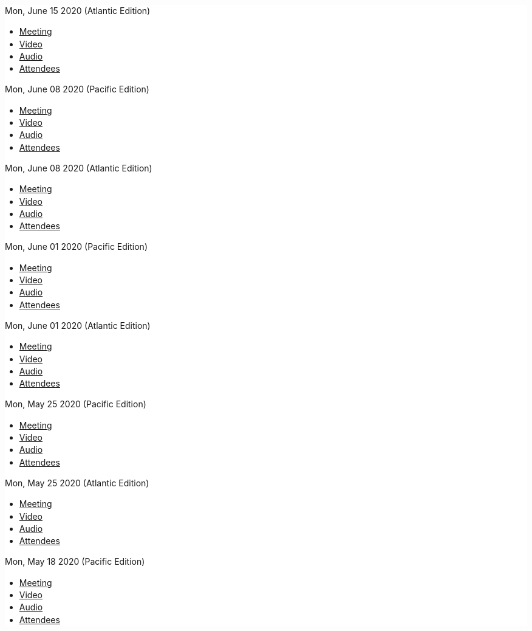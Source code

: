 Mon, June 15 2020 (Atlantic Edition)
* [Meeting](https://docs.google.com/document/d/1z3LKd6ZEIxBxUZbETnpZSw7A-2ZKS8VZhaxaQWWv3bI/edit?usp=sharing)
* [Video](https://drive.google.com/file/d/1w__Vbd9lyxC3MVsSpeI9qQr4gZ_Qm_MS/view?usp=sharing)
* [Audio](https://drive.google.com/file/d/1oIGZ23PudvfzMprd3oszd9KbeKuGr0nY/view?usp=sharing)
* [Attendees](https://drive.google.com/file/d/1tUgpwsfCuUN8FoSxMFGoKqN9ElMiW2Hg/view?usp=sharing)

Mon, June 08 2020 (Pacific Edition)
* [Meeting](https://docs.google.com/document/d/1B_eTBNAIrShYmfwEGY1GqL3hDwUQxtoPBtXahJ1zgfk/edit?usp=sharing)
* [Video](https://drive.google.com/file/d/1A4IBi1yWLfOxGyh3Hj4oKyIFF2dzgOwW/view?usp=sharing)
* [Audio](https://drive.google.com/file/d/1KcmlcpVwCZqhjhWAKkPIzRUQx-BkTMif/view?usp=sharing)
* [Attendees](https://drive.google.com/file/d/1_kpvQcbdoLPxAG20yVI3TMY7iHI6G8GI/view?usp=sharing)

Mon, June 08 2020 (Atlantic Edition)
* [Meeting](https://docs.google.com/document/d/1B_eTBNAIrShYmfwEGY1GqL3hDwUQxtoPBtXahJ1zgfk/edit?usp=sharing)
* [Video](https://drive.google.com/file/d/17orb5Gsd3rnxXiCRsX79uA23Hcjng9qN/view?usp=sharing)
* [Audio](https://drive.google.com/file/d/1_6NRZ5tgK2qmYfga5v-mukdjJ6E27Ztw/view?usp=sharing)
* [Attendees](https://drive.google.com/file/d/1ShfNA7vjBbA0_eZZ8g3fdcp_zYljg1KW/view?usp=sharing)

Mon, June 01 2020 (Pacific Edition)
* [Meeting](https://docs.google.com/document/d/1RkDONJZEdixpWs7HoZBAE1ZDwUfmJpxW0EnpVu7YK8U/edit?usp=sharing)
* [Video](https://drive.google.com/file/d/1YJVpcxHzZyVV6clpcaW-bWS0BmF5nERn/view?usp=sharing)
* [Audio](https://drive.google.com/file/d/1urloqmAImo2dvHFflhviGpuyUctHP0um/view?usp=sharing)
* [Attendees](https://drive.google.com/file/d/1LLfKtnFAlwvi8E8EwznNmkzZKrZu65HD/view?usp=sharing)

Mon, June 01 2020 (Atlantic Edition)
* [Meeting](https://docs.google.com/document/d/1RkDONJZEdixpWs7HoZBAE1ZDwUfmJpxW0EnpVu7YK8U/edit?usp=sharing)
* [Video](https://drive.google.com/file/d/1kDGd3-jCEP7zN2owQBCa5Cw-Avttfx2o/view?usp=sharing)
* [Audio](https://drive.google.com/file/d/1RaNMEc0hMYwnbJzK360DYJScdQfuQJYs/view?usp=sharing)
* [Attendees](https://drive.google.com/file/d/1MyusAdB14klgluF-DJL91xhkSZmp6GJt/view?usp=sharing)

Mon, May 25 2020 (Pacific Edition)
* [Meeting](https://docs.google.com/document/d/16d4oGo8rvyvrkm1YisFue5yyH6OWAf02P_Xf74eFTrk/edit?usp=sharing)
* [Video](https://drive.google.com/file/d/1xafbxm5WNF9havwp_H7loLd9HAax20_8/view?usp=sharing)
* [Audio](https://drive.google.com/file/d/1zWPYfgqefwp7KyVvMTt756R5kWYkVObo/view?usp=sharing)
* [Attendees](https://drive.google.com/file/d/1T_XC4HVolsoiOfNUVHUJEkwt_TcxLm6Q/view?usp=sharing)

Mon, May 25 2020 (Atlantic Edition)
* [Meeting](https://docs.google.com/document/d/16d4oGo8rvyvrkm1YisFue5yyH6OWAf02P_Xf74eFTrk/edit?usp=sharing)
* [Video](https://drive.google.com/file/d/1KfqJaJggd7ICjlqZlV47ltOxdr1SxiXA/view?usp=sharing)
* [Audio](https://drive.google.com/file/d/1NtGpTAit02GFbDH958NV16Dk7F7IDUlu/view?usp=sharing)
* [Attendees](https://drive.google.com/file/d/1vt0vJz6FRbZFhfKRJ17L5mcdoxiFsgoB/view?usp=sharing)

Mon, May 18 2020 (Pacific Edition)
* [Meeting](https://docs.google.com/document/d/1QBdwc9bEIOYc9cYmjfqYngdCXxBamnoAQQ9i6PGfWp8/edit?usp=sharing)
* [Video](https://drive.google.com/file/d/1ZT4lgYuPC5n4Fck1GSY2wu2SImqU3Hde/view?usp=sharing)
* [Audio](https://drive.google.com/file/d/1mSvr9TjzuIywSk2YtjSM0zagI8DDRCJ6/view?usp=sharing)
* [Attendees](https://drive.google.com/file/d/1TtfnSgOXfZhmytDjP93hVjQA1ZjVkNrC/view?usp=sharing)
